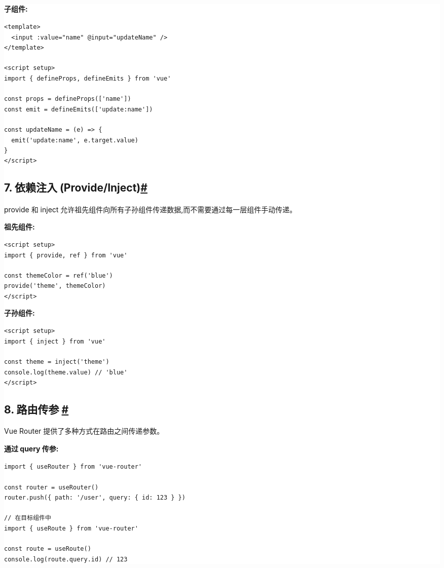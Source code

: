 **子组件:**

```
<template>
  <input :value="name" @input="updateName" />
</template>

<script setup>
import { defineProps, defineEmits } from 'vue'

const props = defineProps(['name'])
const emit = defineEmits(['update:name'])

const updateName = (e) => {
  emit('update:name', e.target.value)
}
</script>
```

## 7. 依赖注入 (Provide/Inject)[#](https://www.vekun.com/posts/20240727/#7-依赖注入-provideinject)

provide 和 inject 允许祖先组件向所有子孙组件传递数据,而不需要通过每一层组件手动传递。

**祖先组件:**

```
<script setup>
import { provide, ref } from 'vue'

const themeColor = ref('blue')
provide('theme', themeColor)
</script>
```

**子孙组件:**

```
<script setup>
import { inject } from 'vue'

const theme = inject('theme')
console.log(theme.value) // 'blue'
</script>
```

## 8. 路由传参 [#](https://www.vekun.com/posts/20240727/#8-路由传参)

Vue Router 提供了多种方式在路由之间传递参数。

**通过 query 传参:**

```
import { useRouter } from 'vue-router'

const router = useRouter()
router.push({ path: '/user', query: { id: 123 } })

// 在目标组件中
import { useRoute } from 'vue-router'

const route = useRoute()
console.log(route.query.id) // 123
```
